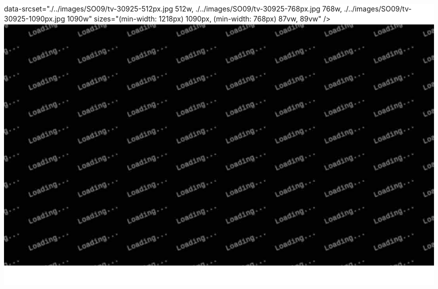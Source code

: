  data-srcset="./../images/SO09/tv-30925-512px.jpg 512w,
 ./../images/SO09/tv-30925-768px.jpg 768w,
 ./../images/SO09/tv-30925-1090px.jpg 1090w"
 sizes="(min-width: 1218px) 1090px,
 (min-width: 768px) 87vw,
 89vw" />
 <img width="100%" height="100%" class="lazyload" src="./../images/loading.jpg"
 data-src="./../images/SO09/bd-30925-1090px.jpg"
 data-srcset="./../images/SO09/bd-30925-512px.jpg 512w,
 ./../images/SO09/bd-30925-768px.jpg 768w,
 ./../images/SO09/bd-30925-1090px.jpg 1090w"
 sizes="(min-width: 1218px) 1090px,
 (min-width: 768px) 87vw,
 89vw" />
</div>

<br>

<video class='lazyload' playsinline nocontrols muted data-autoplay preload='none' loop data-poster='./../images/loadingvideo.jpg'>
  <source src="./../videos/SO09/03 - brighter and sharper.webm" type='video/webm; codecs="vp8, vorbis"'>
  <source src="./../videos/SO09/03 - brighter and sharper.mp4" type='video/mp4; codecs=avc1.42E01E,mp4a.40.2'>
</video>

<div id="container1" class="twentytwenty-container">